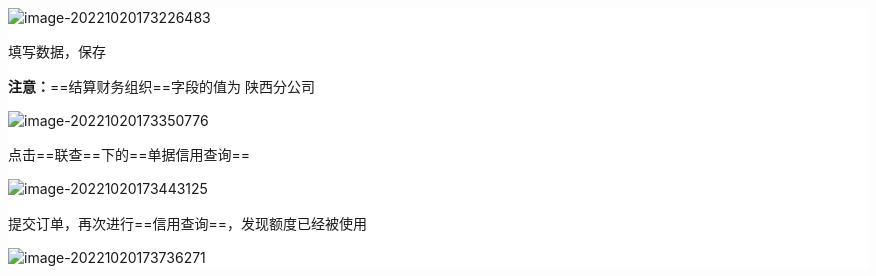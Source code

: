 ![image-20221020173226483](F:%5Cyonyou%5CReact%5CYonBIP%20images%5Cimage-20221020173226483.png)

填写数据，保存

**注意：**==结算财务组织==字段的值为 陕西分公司

![image-20221020173350776](F:%5Cyonyou%5CReact%5CYonBIP%20images%5Cimage-20221020173350776.png)

点击==联查==下的==单据信用查询==

![image-20221020173443125](F:%5Cyonyou%5CReact%5CYonBIP%20images%5Cimage-20221020173443125.png)

提交订单，再次进行==信用查询==，发现额度已经被使用

![image-20221020173736271](F:%5Cyonyou%5CReact%5CYonBIP%20images%5Cimage-20221020173736271.png)














































